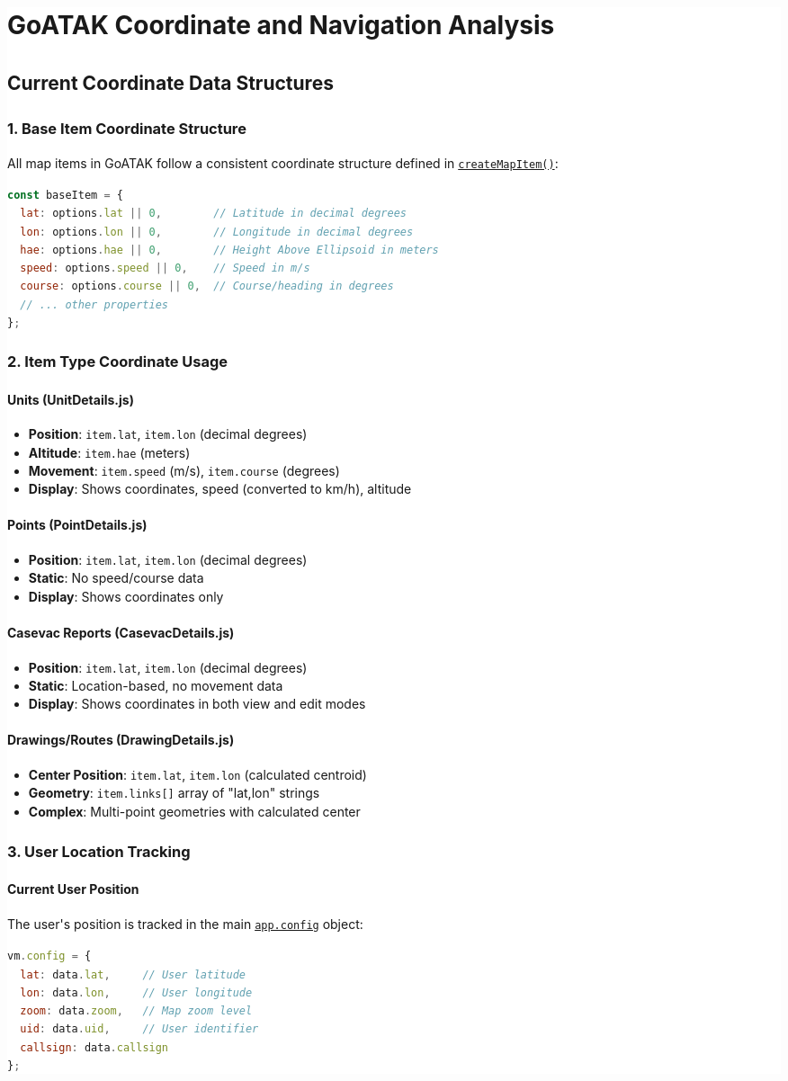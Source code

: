 # GoATAK Coordinate and Navigation Analysis

## Current Coordinate Data Structures

### 1. Base Item Coordinate Structure
All map items in GoATAK follow a consistent coordinate structure defined in [`createMapItem()`](staticfiles/static/js/utils.js:518):

```javascript
const baseItem = {
  lat: options.lat || 0,        // Latitude in decimal degrees
  lon: options.lon || 0,        // Longitude in decimal degrees  
  hae: options.hae || 0,        // Height Above Ellipsoid in meters
  speed: options.speed || 0,    // Speed in m/s
  course: options.course || 0,  // Course/heading in degrees
  // ... other properties
};
```

### 2. Item Type Coordinate Usage

#### Units (UnitDetails.js)
- **Position**: `item.lat`, `item.lon` (decimal degrees)
- **Altitude**: `item.hae` (meters)
- **Movement**: `item.speed` (m/s), `item.course` (degrees)
- **Display**: Shows coordinates, speed (converted to km/h), altitude

#### Points (PointDetails.js)
- **Position**: `item.lat`, `item.lon` (decimal degrees)
- **Static**: No speed/course data
- **Display**: Shows coordinates only

#### Casevac Reports (CasevacDetails.js)
- **Position**: `item.lat`, `item.lon` (decimal degrees)
- **Static**: Location-based, no movement data
- **Display**: Shows coordinates in both view and edit modes

#### Drawings/Routes (DrawingDetails.js)
- **Center Position**: `item.lat`, `item.lon` (calculated centroid)
- **Geometry**: `item.links[]` array of "lat,lon" strings
- **Complex**: Multi-point geometries with calculated center

### 3. User Location Tracking

#### Current User Position
The user's position is tracked in the main [`app.config`](staticfiles/static/js/map.js:262) object:

```javascript
vm.config = {
  lat: data.lat,     // User latitude
  lon: data.lon,     // User longitude
  zoom: data.zoom,   // Map zoom level
  uid: data.uid,     // User identifier
  callsign: data.callsign
};
```
